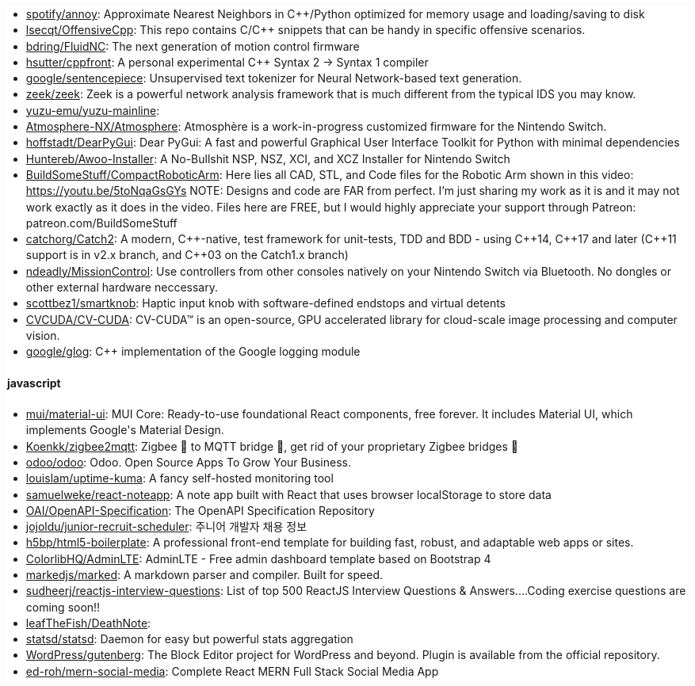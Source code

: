 * [spotify/annoy](https://github.com/spotify/annoy): Approximate Nearest Neighbors in C++/Python optimized for memory usage and loading/saving to disk
* [lsecqt/OffensiveCpp](https://github.com/lsecqt/OffensiveCpp): This repo contains C/C++ snippets that can be handy in specific offensive scenarios.
* [bdring/FluidNC](https://github.com/bdring/FluidNC): The next generation of motion control firmware
* [hsutter/cppfront](https://github.com/hsutter/cppfront): A personal experimental C++ Syntax 2 -> Syntax 1 compiler
* [google/sentencepiece](https://github.com/google/sentencepiece): Unsupervised text tokenizer for Neural Network-based text generation.
* [zeek/zeek](https://github.com/zeek/zeek): Zeek is a powerful network analysis framework that is much different from the typical IDS you may know.
* [yuzu-emu/yuzu-mainline](https://github.com/yuzu-emu/yuzu-mainline): 
* [Atmosphere-NX/Atmosphere](https://github.com/Atmosphere-NX/Atmosphere): Atmosphère is a work-in-progress customized firmware for the Nintendo Switch.
* [hoffstadt/DearPyGui](https://github.com/hoffstadt/DearPyGui): Dear PyGui: A fast and powerful Graphical User Interface Toolkit for Python with minimal dependencies
* [Huntereb/Awoo-Installer](https://github.com/Huntereb/Awoo-Installer): A No-Bullshit NSP, NSZ, XCI, and XCZ Installer for Nintendo Switch
* [BuildSomeStuff/CompactRoboticArm](https://github.com/BuildSomeStuff/CompactRoboticArm): Here lies all CAD, STL, and Code files for the Robotic Arm shown in this video: https://youtu.be/5toNqaGsGYs NOTE: Designs and code are FAR from perfect. I’m just sharing my work as it is and it may not work exactly as it does in the video. Files here are FREE, but I would highly appreciate your support through Patreon: patreon.com/BuildSomeStuff
* [catchorg/Catch2](https://github.com/catchorg/Catch2): A modern, C++-native, test framework for unit-tests, TDD and BDD - using C++14, C++17 and later (C++11 support is in v2.x branch, and C++03 on the Catch1.x branch)
* [ndeadly/MissionControl](https://github.com/ndeadly/MissionControl): Use controllers from other consoles natively on your Nintendo Switch via Bluetooth. No dongles or other external hardware neccessary.
* [scottbez1/smartknob](https://github.com/scottbez1/smartknob): Haptic input knob with software-defined endstops and virtual detents
* [CVCUDA/CV-CUDA](https://github.com/CVCUDA/CV-CUDA): CV-CUDA™ is an open-source, GPU accelerated library for cloud-scale image processing and computer vision.
* [google/glog](https://github.com/google/glog): C++ implementation of the Google logging module

#### javascript
* [mui/material-ui](https://github.com/mui/material-ui): MUI Core: Ready-to-use foundational React components, free forever. It includes Material UI, which implements Google's Material Design.
* [Koenkk/zigbee2mqtt](https://github.com/Koenkk/zigbee2mqtt): Zigbee 🐝 to MQTT bridge 🌉, get rid of your proprietary Zigbee bridges 🔨
* [odoo/odoo](https://github.com/odoo/odoo): Odoo. Open Source Apps To Grow Your Business.
* [louislam/uptime-kuma](https://github.com/louislam/uptime-kuma): A fancy self-hosted monitoring tool
* [samuelweke/react-noteapp](https://github.com/samuelweke/react-noteapp): A note app built with React that uses browser localStorage to store data
* [OAI/OpenAPI-Specification](https://github.com/OAI/OpenAPI-Specification): The OpenAPI Specification Repository
* [jojoldu/junior-recruit-scheduler](https://github.com/jojoldu/junior-recruit-scheduler): 주니어 개발자 채용 정보
* [h5bp/html5-boilerplate](https://github.com/h5bp/html5-boilerplate): A professional front-end template for building fast, robust, and adaptable web apps or sites.
* [ColorlibHQ/AdminLTE](https://github.com/ColorlibHQ/AdminLTE): AdminLTE - Free admin dashboard template based on Bootstrap 4
* [markedjs/marked](https://github.com/markedjs/marked): A markdown parser and compiler. Built for speed.
* [sudheerj/reactjs-interview-questions](https://github.com/sudheerj/reactjs-interview-questions): List of top 500 ReactJS Interview Questions & Answers....Coding exercise questions are coming soon!!
* [leafTheFish/DeathNote](https://github.com/leafTheFish/DeathNote): 
* [statsd/statsd](https://github.com/statsd/statsd): Daemon for easy but powerful stats aggregation
* [WordPress/gutenberg](https://github.com/WordPress/gutenberg): The Block Editor project for WordPress and beyond. Plugin is available from the official repository.
* [ed-roh/mern-social-media](https://github.com/ed-roh/mern-social-media): Complete React MERN Full Stack Social Media App